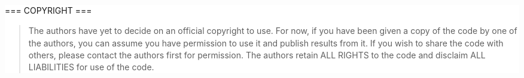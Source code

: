 === COPYRIGHT ===
<blockquote>
The authors have yet to decide on an official copyright to use.  For now, if you have been given a copy of the code by one of the authors, you can assume you have permission to use it and publish results from it.  If you wish to share the code with others, please contact the authors first for permission.  The authors retain ALL RIGHTS to the code and disclaim ALL LIABILITIES for use of the code.
</blockquote>
